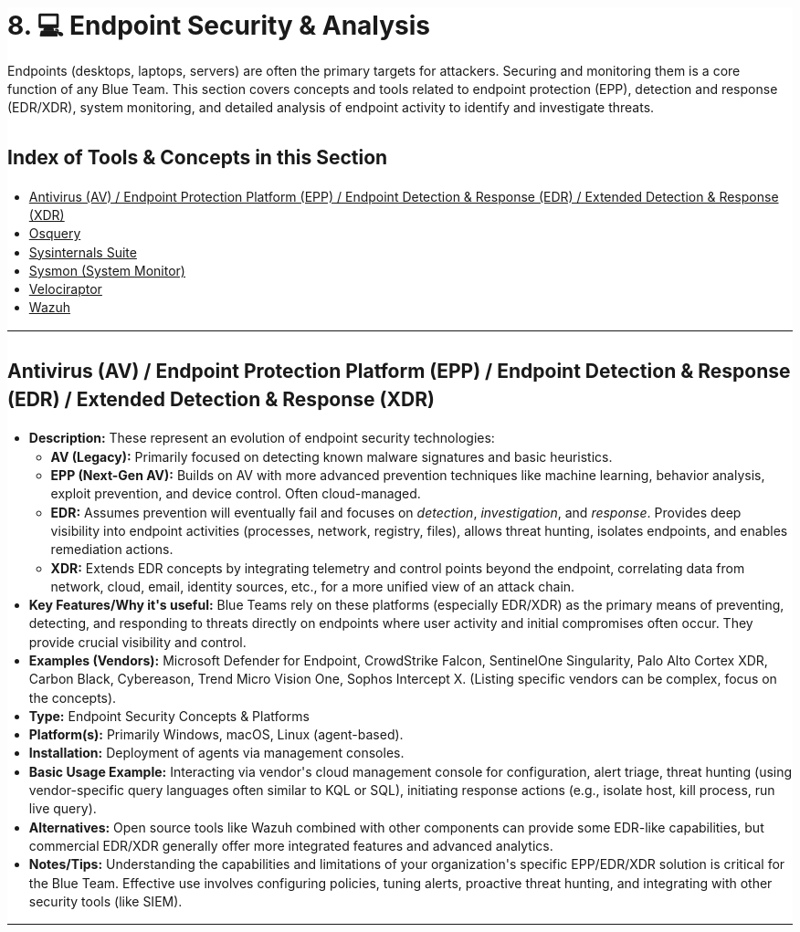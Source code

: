 # 8. 💻 Endpoint Security & Analysis

Endpoints (desktops, laptops, servers) are often the primary targets for attackers. Securing and monitoring them is a core function of any Blue Team. This section covers concepts and tools related to endpoint protection (EPP), detection and response (EDR/XDR), system monitoring, and detailed analysis of endpoint activity to identify and investigate threats.

## Index of Tools & Concepts in this Section

* [Antivirus (AV) / Endpoint Protection Platform (EPP) / Endpoint Detection & Response (EDR) / Extended Detection & Response (XDR)](#antivirus-av--endpoint-protection-platform-epp--endpoint-detection--response-edr--extended-detection--response-xdr)
* [Osquery](#osquery)
* [Sysinternals Suite](#sysinternals-suite)
* [Sysmon (System Monitor)](#sysmon-system-monitor)
* [Velociraptor](#velociraptor)
* [Wazuh](#wazuh)

---

## Antivirus (AV) / Endpoint Protection Platform (EPP) / Endpoint Detection & Response (EDR) / Extended Detection & Response (XDR)

* **Description:** These represent an evolution of endpoint security technologies:
    * **AV (Legacy):** Primarily focused on detecting known malware signatures and basic heuristics.
    * **EPP (Next-Gen AV):** Builds on AV with more advanced prevention techniques like machine learning, behavior analysis, exploit prevention, and device control. Often cloud-managed.
    * **EDR:** Assumes prevention will eventually fail and focuses on *detection*, *investigation*, and *response*. Provides deep visibility into endpoint activities (processes, network, registry, files), allows threat hunting, isolates endpoints, and enables remediation actions.
    * **XDR:** Extends EDR concepts by integrating telemetry and control points beyond the endpoint, correlating data from network, cloud, email, identity sources, etc., for a more unified view of an attack chain.
* **Key Features/Why it's useful:** Blue Teams rely on these platforms (especially EDR/XDR) as the primary means of preventing, detecting, and responding to threats directly on endpoints where user activity and initial compromises often occur. They provide crucial visibility and control.
* **Examples (Vendors):** Microsoft Defender for Endpoint, CrowdStrike Falcon, SentinelOne Singularity, Palo Alto Cortex XDR, Carbon Black, Cybereason, Trend Micro Vision One, Sophos Intercept X. (Listing specific vendors can be complex, focus on the concepts).
* **Type:** Endpoint Security Concepts & Platforms
* **Platform(s):** Primarily Windows, macOS, Linux (agent-based).
* **Installation:** Deployment of agents via management consoles.
* **Basic Usage Example:** Interacting via vendor's cloud management console for configuration, alert triage, threat hunting (using vendor-specific query languages often similar to KQL or SQL), initiating response actions (e.g., isolate host, kill process, run live query).
* **Alternatives:** Open source tools like Wazuh combined with other components can provide some EDR-like capabilities, but commercial EDR/XDR generally offer more integrated features and advanced analytics.
* **Notes/Tips:** Understanding the capabilities and limitations of your organization's specific EPP/EDR/XDR solution is critical for the Blue Team. Effective use involves configuring policies, tuning alerts, proactive threat hunting, and integrating with other security tools (like SIEM).

---